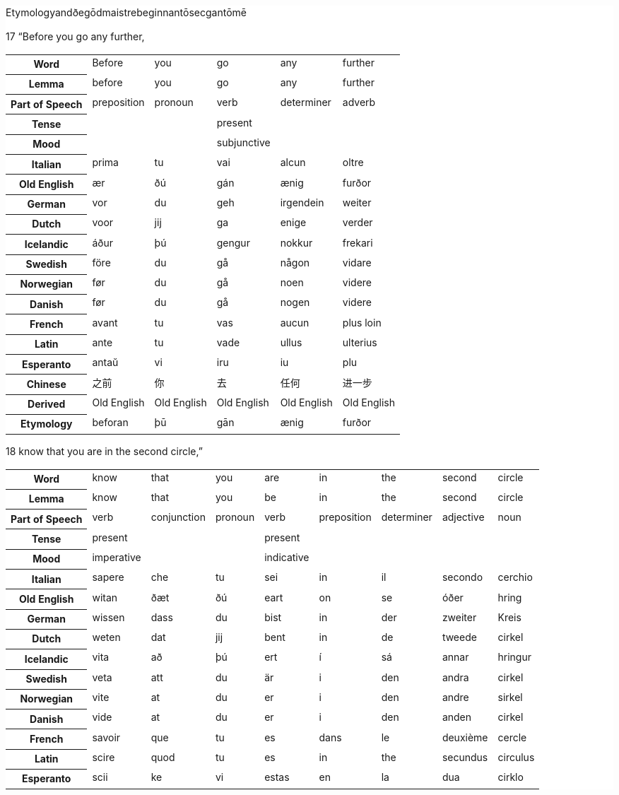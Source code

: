 <tr><th>Etymology</th><td>and</td><td>ðe</td><td>gōd</td><td>maistre</td><td>beginnan</td><td>tō</td><td>secgan</td><td>tō</td><td>mē</td></tr>
</table>

17 “Before you go any further,

<table>
<tr><th>Word</th><td>Before</td><td>you</td><td>go</td><td>any</td><td>further</td></tr>
<tr><th>Lemma</th><td>before</td><td>you</td><td>go</td><td>any</td><td>further</td></tr>
<tr><th>Part of Speech</th><td>preposition</td><td>pronoun</td><td>verb</td><td>determiner</td><td>adverb</td></tr>
<tr><th>Tense</th><td></td><td></td><td>present</td><td></td><td></td></tr>
<tr><th>Mood</th><td></td><td></td><td>subjunctive</td><td></td><td></td></tr>
<tr><th>Italian</th><td>prima</td><td>tu</td><td>vai</td><td>alcun</td><td>oltre</td></tr>
<tr><th>Old English</th><td>ær</td><td>ðú</td><td>gán</td><td>ænig</td><td>furðor</td></tr>
<tr><th>German</th><td>vor</td><td>du</td><td>geh</td><td>irgendein</td><td>weiter</td></tr>
<tr><th>Dutch</th><td>voor</td><td>jij</td><td>ga</td><td>enige</td><td>verder</td></tr>
<tr><th>Icelandic</th><td>áður</td><td>þú</td><td>gengur</td><td>nokkur</td><td>frekari</td></tr>
<tr><th>Swedish</th><td>före</td><td>du</td><td>gå</td><td>någon</td><td>vidare</td></tr>
<tr><th>Norwegian</th><td>før</td><td>du</td><td>gå</td><td>noen</td><td>videre</td></tr>
<tr><th>Danish</th><td>før</td><td>du</td><td>gå</td><td>nogen</td><td>videre</td></tr>
<tr><th>French</th><td>avant</td><td>tu</td><td>vas</td><td>aucun</td><td>plus loin</td></tr>
<tr><th>Latin</th><td>ante</td><td>tu</td><td>vade</td><td>ullus</td><td>ulterius</td></tr>
<tr><th>Esperanto</th><td>antaŭ</td><td>vi</td><td>iru</td><td>iu</td><td>plu</td></tr>
<tr><th>Chinese</th><td>之前</td><td>你</td><td>去</td><td>任何</td><td>进一步</td></tr>
<tr><th>Derived</th><td>Old English</td><td>Old English</td><td>Old English</td><td>Old English</td><td>Old English</td></tr>
<tr><th>Etymology</th><td>beforan</td><td>þū</td><td>gān</td><td>ænig</td><td>furðor</td></tr>
</table>

18 know that you are in the second circle,”

<table>
<tr><th>Word</th><td>know</td><td>that</td><td>you</td><td>are</td><td>in</td><td>the</td><td>second</td><td>circle</td></tr>
<tr><th>Lemma</th><td>know</td><td>that</td><td>you</td><td>be</td><td>in</td><td>the</td><td>second</td><td>circle</td></tr>
<tr><th>Part of Speech</th><td>verb</td><td>conjunction</td><td>pronoun</td><td>verb</td><td>preposition</td><td>determiner</td><td>adjective</td><td>noun</td></tr>
<tr><th>Tense</th><td>present</td><td></td><td></td><td>present</td><td></td><td></td><td></td><td></td></tr>
<tr><th>Mood</th><td>imperative</td><td></td><td></td><td>indicative</td><td></td><td></td><td></td><td></td></tr>
<tr><th>Italian</th><td>sapere</td><td>che</td><td>tu</td><td>sei</td><td>in</td><td>il</td><td>secondo</td><td>cerchio</td></tr>
<tr><th>Old English</th><td>witan</td><td>ðæt</td><td>ðú</td><td>eart</td><td>on</td><td>se</td><td>óðer</td><td>hring</td></tr>
<tr><th>German</th><td>wissen</td><td>dass</td><td>du</td><td>bist</td><td>in</td><td>der</td><td>zweiter</td><td>Kreis</td></tr>
<tr><th>Dutch</th><td>weten</td><td>dat</td><td>jij</td><td>bent</td><td>in</td><td>de</td><td>tweede</td><td>cirkel</td></tr>
<tr><th>Icelandic</th><td>vita</td><td>að</td><td>þú</td><td>ert</td><td>í</td><td>sá</td><td>annar</td><td>hringur</td></tr>
<tr><th>Swedish</th><td>veta</td><td>att</td><td>du</td><td>är</td><td>i</td><td>den</td><td>andra</td><td>cirkel</td></tr>
<tr><th>Norwegian</th><td>vite</td><td>at</td><td>du</td><td>er</td><td>i</td><td>den</td><td>andre</td><td>sirkel</td></tr>
<tr><th>Danish</th><td>vide</td><td>at</td><td>du</td><td>er</td><td>i</td><td>den</td><td>anden</td><td>cirkel</td></tr>
<tr><th>French</th><td>savoir</td><td>que</td><td>tu</td><td>es</td><td>dans</td><td>le</td><td>deuxième</td><td>cercle</td></tr>
<tr><th>Latin</th><td>scire</td><td>quod</td><td>tu</td><td>es</td><td>in</td><td>the</td><td>secundus</td><td>circulus</td></tr>
<tr><th>Esperanto</th><td>scii</td><td>ke</td><td>vi</td><td>estas</td><td>en</td><td>la</td><td>dua</td><td>cirklo</td></tr>